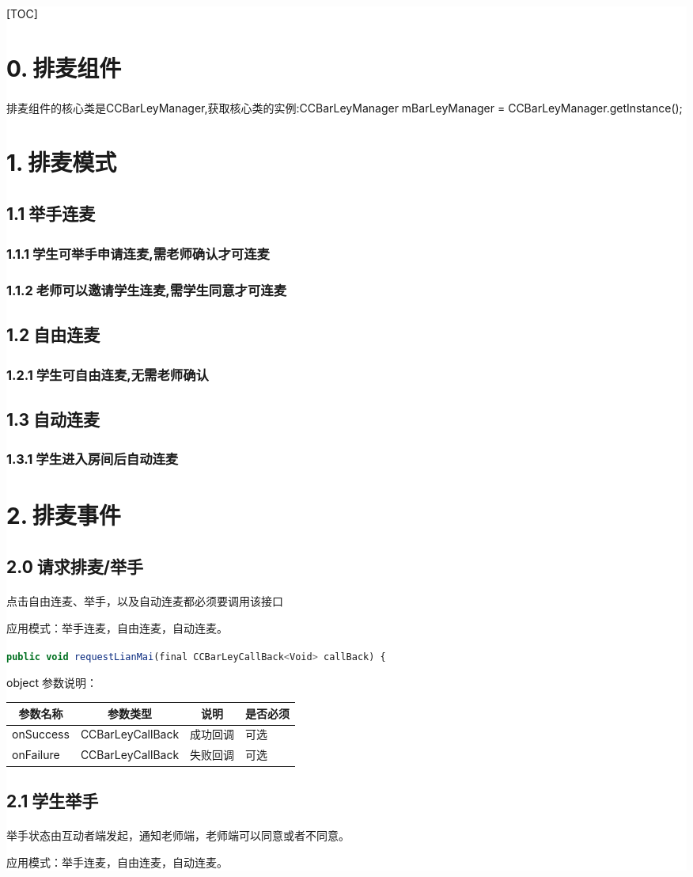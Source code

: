 [TOC]

# 0. 排麦组件

排麦组件的核心类是CCBarLeyManager,获取核心类的实例:CCBarLeyManager mBarLeyManager = CCBarLeyManager.getInstance();

# 1. 排麦模式

## 1.1 举手连麦

### 1.1.1 学生可举手申请连麦,需老师确认才可连麦

### 1.1.2 老师可以邀请学生连麦,需学生同意才可连麦

## 1.2 自由连麦

### 1.2.1 学生可自由连麦,无需老师确认

## 1.3 自动连麦

### 1.3.1 学生进入房间后自动连麦

# 2. 排麦事件

## 2.0 请求排麦/举手

点击自由连麦、举手，以及自动连麦都必须要调用该接口

应用模式：举手连麦，自由连麦，自动连麦。

```javascript
public void requestLianMai(final CCBarLeyCallBack<Void> callBack) {
```

object 参数说明：

| 参数名称 | 参数类型 | 说明               | 是否必须 |
| -------- | -------- | ------------------ | -------- |
| onSuccess| CCBarLeyCallBack | 成功回调 | 可选     |
| onFailure| CCBarLeyCallBack | 失败回调 | 可选     |

## 2.1 学生举手

举手状态由互动者端发起，通知老师端，老师端可以同意或者不同意。

应用模式：举手连麦，自由连麦，自动连麦。
